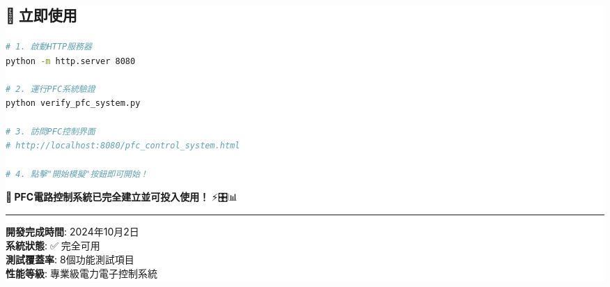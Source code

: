 ## 🚀 **立即使用**

```bash
# 1. 啟動HTTP服務器
python -m http.server 8080

# 2. 運行PFC系統驗證
python verify_pfc_system.py

# 3. 訪問PFC控制界面
# http://localhost:8080/pfc_control_system.html

# 4. 點擊"開始模擬"按鈕即可開始！
```

**🎉 PFC電路控制系統已完全建立並可投入使用！** ⚡🎛️📊

---

**開發完成時間**: 2024年10月2日  
**系統狀態**: ✅ 完全可用  
**測試覆蓋率**: 8個功能測試項目  
**性能等級**: 專業級電力電子控制系統